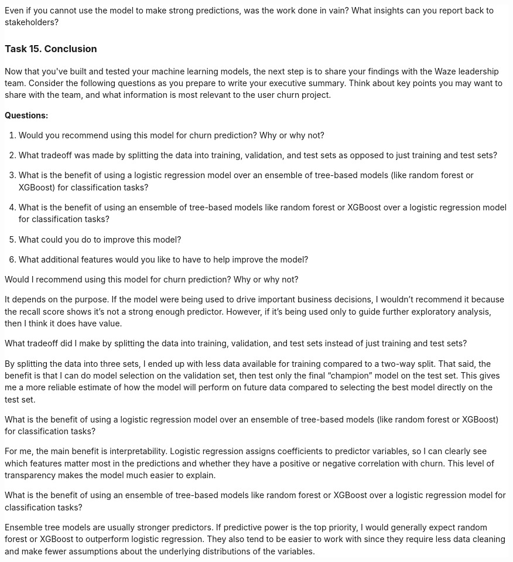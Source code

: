 Even if you cannot use the model to make strong predictions, was the work done in vain? What insights can you report back to stakeholders?

### **Task 15. Conclusion**

Now that you've built and tested your machine learning models, the next step is to share your findings with the Waze leadership team. Consider the following questions as you prepare to write your executive summary. Think about key points you may want to share with the team, and what information is most relevant to the user churn project.

**Questions:**

1. Would you recommend using this model for churn prediction? Why or why not?

2. What tradeoff was made by splitting the data into training, validation, and test sets as opposed to just training and test sets?

3. What is the benefit of using a logistic regression model over an ensemble of tree-based models (like random forest or XGBoost) for classification tasks?

4. What is the benefit of using an ensemble of tree-based models like random forest or XGBoost over a logistic regression model for classification tasks?

5. What could you do to improve this model?

6. What additional features would you like to have to help improve the model?

Would I recommend using this model for churn prediction? Why or why not?

It depends on the purpose. If the model were being used to drive important business decisions, I wouldn’t recommend it because the recall score shows it’s not a strong enough predictor. However, if it’s being used only to guide further exploratory analysis, then I think it does have value.

What tradeoff did I make by splitting the data into training, validation, and test sets instead of just training and test sets?

By splitting the data into three sets, I ended up with less data available for training compared to a two-way split. That said, the benefit is that I can do model selection on the validation set, then test only the final “champion” model on the test set. This gives me a more reliable estimate of how the model will perform on future data compared to selecting the best model directly on the test set.

What is the benefit of using a logistic regression model over an ensemble of tree-based models (like random forest or XGBoost) for classification tasks?

For me, the main benefit is interpretability. Logistic regression assigns coefficients to predictor variables, so I can clearly see which features matter most in the predictions and whether they have a positive or negative correlation with churn. This level of transparency makes the model much easier to explain.

What is the benefit of using an ensemble of tree-based models like random forest or XGBoost over a logistic regression model for classification tasks?

Ensemble tree models are usually stronger predictors. If predictive power is the top priority, I would generally expect random forest or XGBoost to outperform logistic regression. They also tend to be easier to work with since they require less data cleaning and make fewer assumptions about the underlying distributions of the variables.
